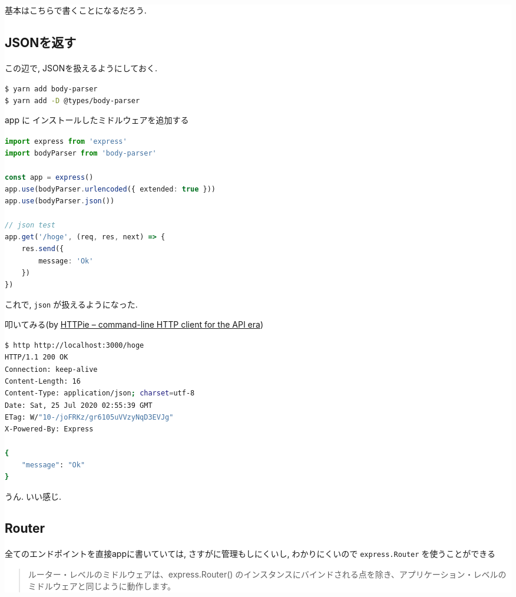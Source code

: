 基本はこちらで書くことになるだろう.

## JSONを返す

この辺で, JSONを扱えるようにしておく.

``` bash
$ yarn add body-parser
$ yarn add -D @types/body-parser
```

app に インストールしたミドルウェアを追加する

``` typescript
import express from 'express'
import bodyParser from 'body-parser'

const app = express()
app.use(bodyParser.urlencoded({ extended: true }))
app.use(bodyParser.json())

// json test
app.get('/hoge', (req, res, next) => {
    res.send({
        message: 'Ok'
    })
})
```

これで, `json` が扱えるようになった.

叩いてみる(by [HTTPie – command-line HTTP client for the API era](https://httpie.org/))

``` bash
$ http http://localhost:3000/hoge
HTTP/1.1 200 OK
Connection: keep-alive
Content-Length: 16
Content-Type: application/json; charset=utf-8
Date: Sat, 25 Jul 2020 02:55:39 GMT
ETag: W/"10-/joFRKz/gr6105uVVzyNqD3EVJg"
X-Powered-By: Express

{
    "message": "Ok"
}
```

うん. いい感じ.

## Router

全てのエンドポイントを直接appに書いていては, さすがに管理もしにくいし, わかりにくいので `express.Router` を使うことができる

> ルーター・レベルのミドルウェアは、express.Router() のインスタンスにバインドされる点を除き、アプリケーション・レベルのミドルウェアと同じように動作します。
